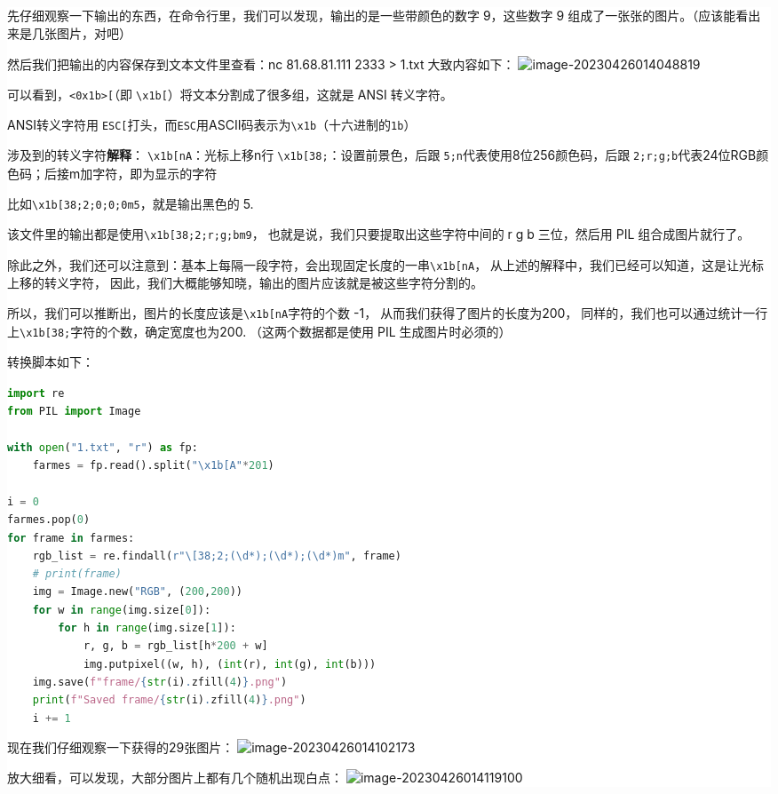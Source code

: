 先仔细观察一下输出的东西，在命令行里，我们可以发现，输出的是一些带颜色的数字 9，这些数字 9 组成了一张张的图片。（应该能看出来是几张图片，对吧）

然后我们把输出的内容保存到文本文件里查看：nc 81.68.81.111 2333 > 1.txt
大致内容如下：
![image-20230426014048819](https://res.cloudinary.com/sycamore/image/upload/v1682444454/Typera/2023/04/8032d3085f735ce7f02fb11e33c5ca60.png)

可以看到，`<0x1b>[`（即 `\x1b[`）将文本分割成了很多组，这就是 ANSI 转义字符。

ANSI转义字符用 `ESC[`打头，而`ESC`用ASCII码表示为`\x1b`（十六进制的`1b`）

涉及到的转义字符**解释**：
`\x1b[nA`：光标上移n行
`\x1b[38;`：设置前景色，后跟 `5;n`代表使用8位256颜色码，后跟 `2;r;g;b`代表24位RGB颜色码；后接m加字符，即为显示的字符

比如`\x1b[38;2;0;0;0m5`，就是输出黑色的 5.

该文件里的输出都是使用`\x1b[38;2;r;g;bm9`，
也就是说，我们只要提取出这些字符中间的 r g b 三位，然后用 PIL 组合成图片就行了。

除此之外，我们还可以注意到：基本上每隔一段字符，会出现固定长度的一串`\x1b[nA`，
从上述的解释中，我们已经可以知道，这是让光标上移的转义字符，
因此，我们大概能够知晓，输出的图片应该就是被这些字符分割的。

所以，我们可以推断出，图片的长度应该是`\x1b[nA`字符的个数 -1，
从而我们获得了图片的长度为200，
同样的，我们也可以通过统计一行上`\x1b[38;`字符的个数，确定宽度也为200.
（这两个数据都是使用 PIL 生成图片时必须的）

转换脚本如下：
```python
import re
from PIL import Image

with open("1.txt", "r") as fp:
    farmes = fp.read().split("\x1b[A"*201)

i = 0
farmes.pop(0)
for frame in farmes:
    rgb_list = re.findall(r"\[38;2;(\d*);(\d*);(\d*)m", frame)
    # print(frame)
    img = Image.new("RGB", (200,200))
    for w in range(img.size[0]):
        for h in range(img.size[1]):
            r, g, b = rgb_list[h*200 + w]
            img.putpixel((w, h), (int(r), int(g), int(b)))
    img.save(f"frame/{str(i).zfill(4)}.png")
    print(f"Saved frame/{str(i).zfill(4)}.png")
    i += 1
```

现在我们仔细观察一下获得的29张图片：
![image-20230426014102173](https://res.cloudinary.com/sycamore/image/upload/v1682444466/Typera/2023/04/fb1417256ebdb703f6b023d21836f2bf.png)

放大细看，可以发现，大部分图片上都有几个随机出现白点：
![image-20230426014119100](https://res.cloudinary.com/sycamore/image/upload/v1682444483/Typera/2023/04/02f03d1a519726d4487be9f6f0e3ea8d.png)
